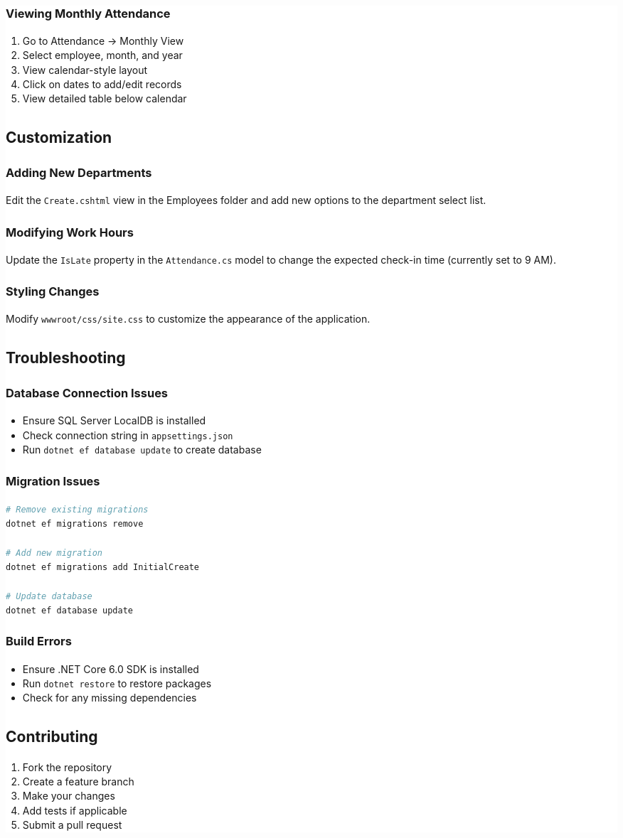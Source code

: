 ### Viewing Monthly Attendance
1. Go to Attendance → Monthly View
2. Select employee, month, and year
3. View calendar-style layout
4. Click on dates to add/edit records
5. View detailed table below calendar

## Customization

### Adding New Departments
Edit the `Create.cshtml` view in the Employees folder and add new options to the department select list.

### Modifying Work Hours
Update the `IsLate` property in the `Attendance.cs` model to change the expected check-in time (currently set to 9 AM).

### Styling Changes
Modify `wwwroot/css/site.css` to customize the appearance of the application.

## Troubleshooting

### Database Connection Issues
- Ensure SQL Server LocalDB is installed
- Check connection string in `appsettings.json`
- Run `dotnet ef database update` to create database

### Migration Issues
```bash
# Remove existing migrations
dotnet ef migrations remove

# Add new migration
dotnet ef migrations add InitialCreate

# Update database
dotnet ef database update
```

### Build Errors
- Ensure .NET Core 6.0 SDK is installed
- Run `dotnet restore` to restore packages
- Check for any missing dependencies

## Contributing

1. Fork the repository
2. Create a feature branch
3. Make your changes
4. Add tests if applicable
5. Submit a pull request
